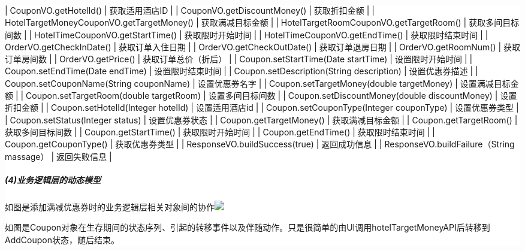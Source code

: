 | CouponVO.getHotelId()                         | 获取适用酒店ID                                   |
| CouponVO.getDiscountMoney()                   | 获取折扣金额                                     |
| HotelTargetMoneyCouponVO.getTargetMoney()     | 获取满减目标金额                                 |
| HotelTargetRoomCouponVO.getTargetRoom()       | 获取多间目标间数                                 |
| HotelTimeCouponVO.getStartTime()              | 获取限时开始时间                                 |
| HotelTimeCouponVO.getEndTime()                | 获取限时结束时间                                 |
| OrderVO.getCheckInDate()                      | 获取订单入住日期                                 |
| OrderVO.getCheckOutDate()                     | 获取订单退房日期                                 |
| OrderVO.getRoomNum()                          | 获取订单房间数                                   |
| OrderVO.getPrice()                            | 获取订单总价（折后）                             |
| Coupon.setStartTime(Date startTime)           | 设置限时开始时间                                 |
| Coupon.setEndTime(Date endTime)               | 设置限时结束时间                                 |
| Coupon.setDescription(String description)     | 设置优惠券描述                                   |
| Coupon.setCouponName(String couponName)       | 设置优惠券名字                                   |
| Coupon.setTargetMoney(double targetMoney)     | 设置满减目标金额                                 |
| Coupon.setTargetRoom(double targetRoom)       | 设置多间目标间数                                 |
| Coupon.setDiscountMoney(double discountMoney) | 设置折扣金额                                     |
| Coupon.setHotelId(Integer hotelId)            | 设置适用酒店id                                   |
| Coupon.setCouponType(Integer couponType)      | 设置优惠券类型                                   |
| Coupon.setStatus(Integer status)              | 设置优惠券状态                                   |
| Coupon.getTargetMoney()                       | 获取满减目标金额                                 |
| Coupon.getTargetRoom()                        | 获取多间目标间数                                 |
| Coupon.getStartTime()                         | 获取限时开始时间                                 |
| Coupon.getEndTime()                           | 获取限时结束时间                                 |
| Coupon.getCouponType()                        | 获取优惠券类型                                   |
| ResponseVO.buildSuccess(true)                 | 返回成功信息                                     |
| ResponseVO.buildFailure（String massage）     | 返回失败信息                                     |

##### (4)业务逻辑层的动态模型

如图是添加满减优惠券时的业务逻辑层相关对象间的协作![](https://wx1.sbimg.cn/2020/06/18/-17.png)

如图是Coupon对象在生存期间的状态序列、引起的转移事件以及伴随动作。只是很简单的由UI调用hotelTargetMoneyAPI后转移到AddCoupon状态，随后结束。

